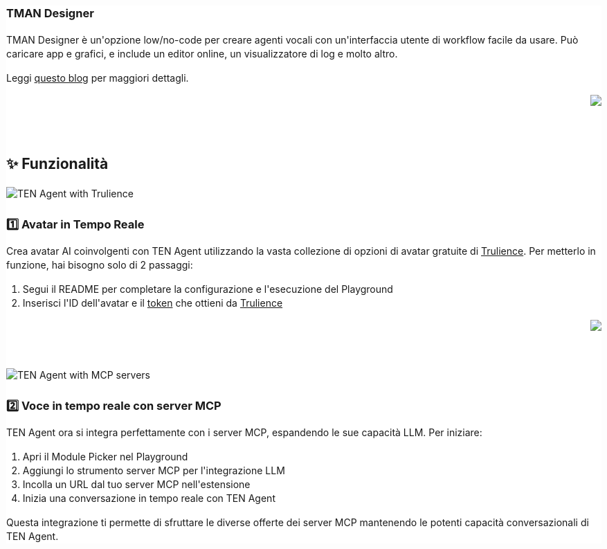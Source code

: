 ### TMAN Designer

TMAN Designer è un'opzione low/no-code per creare agenti vocali con un'interfaccia utente di workflow facile da usare. Può caricare app e grafici, e include un editor online, un visualizzatore di log e molto altro.

Leggi [questo blog](https://theten.ai/blog/tman-designer-of-ten-framework) per maggiori dettagli.

<div align="right">

[![][back-to-top]](#readme-top)

</div>



<br>

## ✨ Funzionalità

![TEN Agent with Trulience](https://github.com/user-attachments/assets/2f1dfd55-14a3-47ea-ae25-40ad40ceadea)

### 1️⃣ Avatar in Tempo Reale

Crea avatar AI coinvolgenti con TEN Agent utilizzando la vasta collezione di opzioni di avatar gratuite di [Trulience](https://trulience.com). Per metterlo in funzione, hai bisogno solo di 2 passaggi:

1. Segui il README per completare la configurazione e l'esecuzione del Playground
2. Inserisci l'ID dell'avatar e il [token](https://trulience.com/docs#/authentication/jwt-tokens/jwt-tokens?id=use-your-custom-userid) che ottieni da [Trulience](https://trulience.com)

<div align="right">

[![][back-to-top]](#readme-top)

</div>

<br>

![TEN Agent with MCP servers](https://github.com/user-attachments/assets/934ba928-a4a3-4662-8624-cebefc88ce05)

### 2️⃣ Voce in tempo reale con server MCP

TEN Agent ora si integra perfettamente con i server MCP, espandendo le sue capacità LLM. Per iniziare:

1. Apri il Module Picker nel Playground
2. Aggiungi lo strumento server MCP per l'integrazione LLM
3. Incolla un URL dal tuo server MCP nell'estensione
4. Inizia una conversazione in tempo reale con TEN Agent

Questa integrazione ti permette di sfruttare le diverse offerte dei server MCP mantenendo le potenti capacità conversazionali di TEN Agent.

<div align="right">


[codespaces-shield]: <https://github.com/codespaces/badge.svg>
[back-to-top]: https://img.shields.io/badge/-Back_to_top-gray?style=flat-square
[ten-framework-shield]: https://img.shields.io/github/stars/ten-framework/ten_framework?color=ffcb47&labelColor=gray&style=flat-square&logo=github
[ten-framework-banner]: https://github.com/user-attachments/assets/7c8f72d7-3993-4d01-8504-b71578a22944
[ten-framework-link]: https://github.com/ten-framework/ten_framework
[ten-vad-link]: https://github.com/ten-framework/ten-vad
[ten-vad-shield]: https://img.shields.io/github/stars/ten-framework/ten-vad?color=ffcb47&labelColor=gray&style=flat-square&logo=github
[ten-vad-banner]: https://github.com/user-attachments/assets/d45870e4-9453-4047-8163-08737f82863f
[ten-turn-detection-link]: https://github.com/ten-framework/ten-turn-detection
[ten-turn-detection-shield]: https://img.shields.io/github/stars/ten-framework/ten-turn-detection?color=ffcb47&labelColor=gray&style=flat-square&logo=github
[ten-turn-detection-banner]: https://github.com/user-attachments/assets/8d0ec716-5d0e-43e4-ad9a-d97b17305658
[ten-agent-link]: https://github.com/TEN-framework/ten-framework/tree/main/ai_agents
[ten-agent-banner]: https://github.com/user-attachments/assets/38de2207-939b-4702-a0aa-04491f5b5275
[tman-designer-banner]: https://github.com/user-attachments/assets/804c3543-0a47-42b7-b40b-ef32b742fb8f
[ten-portal-link]: https://github.com/ten-framework/portal
[ten-portal-shield]: https://img.shields.io/github/stars/ten-framework/portal?color=ffcb47&labelColor=gray&style=flat-square&logo=github
[ten-portal-banner]: https://github.com/user-attachments/assets/e17d8aaa-5928-45dd-ac71-814928e26a89